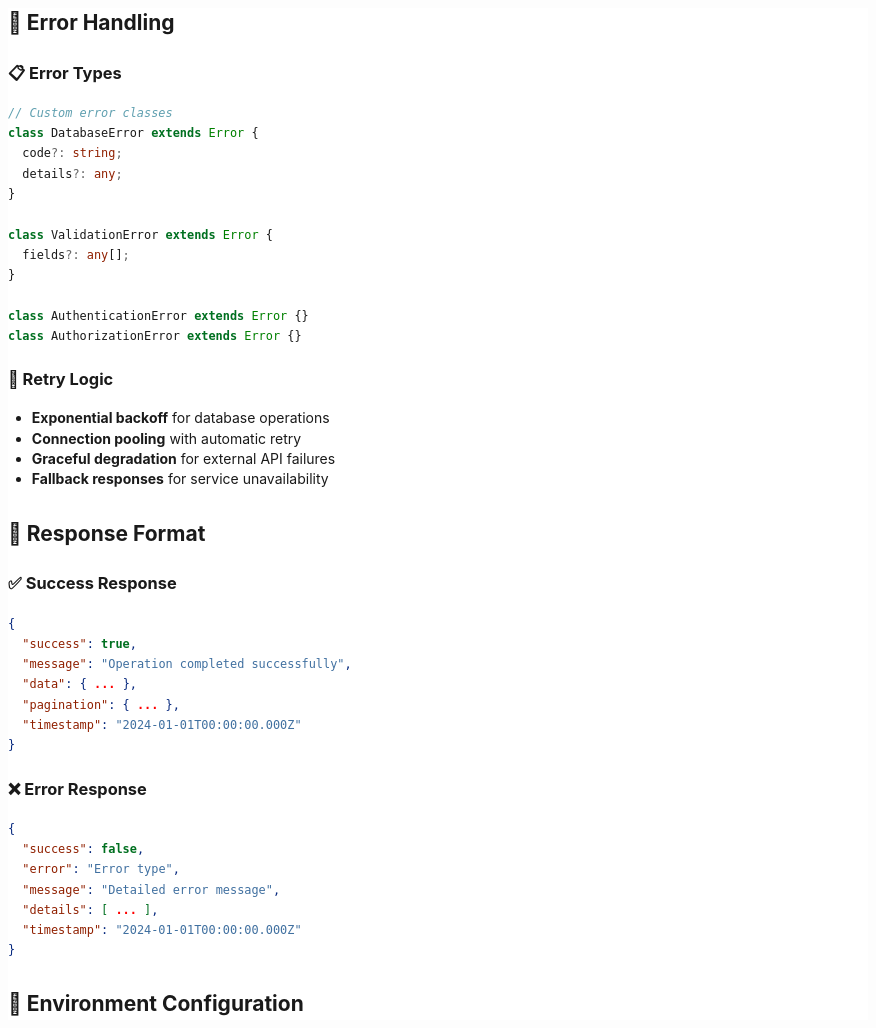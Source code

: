 ## 🚨 Error Handling

### 📋 Error Types
```typescript
// Custom error classes
class DatabaseError extends Error {
  code?: string;
  details?: any;
}

class ValidationError extends Error {
  fields?: any[];
}

class AuthenticationError extends Error {}
class AuthorizationError extends Error {}
```

### 🔄 Retry Logic
- **Exponential backoff** for database operations
- **Connection pooling** with automatic retry
- **Graceful degradation** for external API failures
- **Fallback responses** for service unavailability

## 📄 Response Format

### ✅ Success Response
```json
{
  "success": true,
  "message": "Operation completed successfully",
  "data": { ... },
  "pagination": { ... },
  "timestamp": "2024-01-01T00:00:00.000Z"
}
```

### ❌ Error Response
```json
{
  "success": false,
  "error": "Error type",
  "message": "Detailed error message",
  "details": [ ... ],
  "timestamp": "2024-01-01T00:00:00.000Z"
}
```

## 🔧 Environment Configuration
